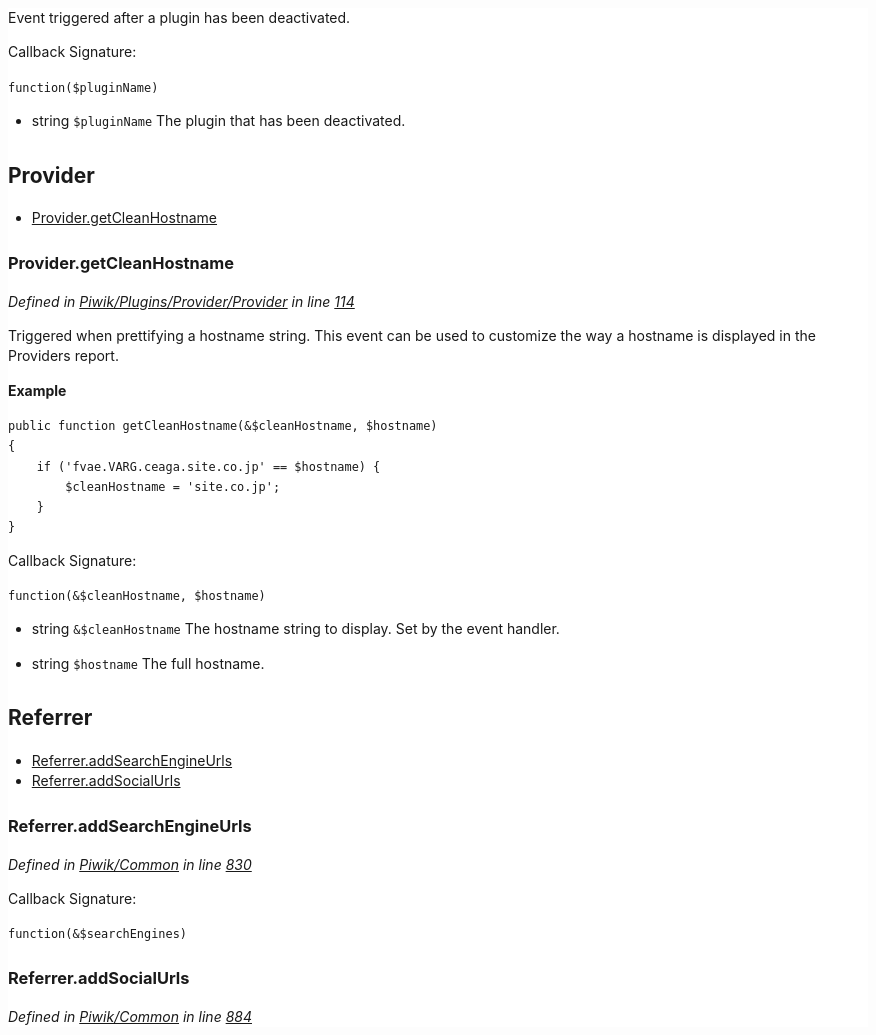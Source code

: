 Event triggered after a plugin has been deactivated.

Callback Signature:
<pre><code>function($pluginName)</code></pre>

- string `$pluginName` The plugin that has been deactivated.

## Provider

- [Provider.getCleanHostname](#providergetcleanhostname)

### Provider.getCleanHostname

*Defined in [Piwik/Plugins/Provider/Provider](https://github.com/piwik/piwik/blob/2.14.0-b2/plugins/Provider/Provider.php) in line [114](https://github.com/piwik/piwik/blob/2.14.0-b2/plugins/Provider/Provider.php#L114)*

Triggered when prettifying a hostname string. This event can be used to customize the way a hostname is displayed in the
Providers report.

**Example**

    public function getCleanHostname(&$cleanHostname, $hostname)
    {
        if ('fvae.VARG.ceaga.site.co.jp' == $hostname) {
            $cleanHostname = 'site.co.jp';
        }
    }

Callback Signature:
<pre><code>function(&amp;$cleanHostname, $hostname)</code></pre>

- string `&$cleanHostname` The hostname string to display. Set by the event handler.

- string `$hostname` The full hostname.

## Referrer

- [Referrer.addSearchEngineUrls](#referreraddsearchengineurls)
- [Referrer.addSocialUrls](#referreraddsocialurls)

### Referrer.addSearchEngineUrls

*Defined in [Piwik/Common](https://github.com/piwik/piwik/blob/2.14.0-b2/core/Common.php) in line [830](https://github.com/piwik/piwik/blob/2.14.0-b2/core/Common.php#L830)*



Callback Signature:
<pre><code>function(&amp;$searchEngines)</code></pre>


### Referrer.addSocialUrls

*Defined in [Piwik/Common](https://github.com/piwik/piwik/blob/2.14.0-b2/core/Common.php) in line [884](https://github.com/piwik/piwik/blob/2.14.0-b2/core/Common.php#L884)*
